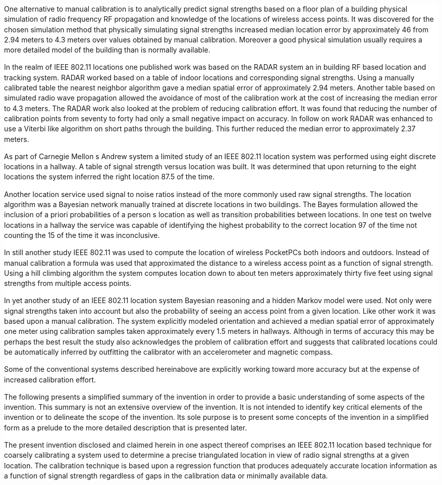 One alternative to manual calibration is to analytically predict signal strengths based on a floor plan of a building physical simulation of radio frequency RF propagation and knowledge of the locations of wireless access points. It was discovered for the chosen simulation method that physically simulating signal strengths increased median location error by approximately 46 from 2.94 meters to 4.3 meters over values obtained by manual calibration. Moreover a good physical simulation usually requires a more detailed model of the building than is normally available.

In the realm of IEEE 802.11 locations one published work was based on the RADAR system an in building RF based location and tracking system. RADAR worked based on a table of indoor locations and corresponding signal strengths. Using a manually calibrated table the nearest neighbor algorithm gave a median spatial error of approximately 2.94 meters. Another table based on simulated radio wave propagation allowed the avoidance of most of the calibration work at the cost of increasing the median error to 4.3 meters. The RADAR work also looked at the problem of reducing calibration effort. It was found that reducing the number of calibration points from seventy to forty had only a small negative impact on accuracy. In follow on work RADAR was enhanced to use a Viterbi like algorithm on short paths through the building. This further reduced the median error to approximately 2.37 meters.

As part of Carnegie Mellon s Andrew system a limited study of an IEEE 802.11 location system was performed using eight discrete locations in a hallway. A table of signal strength versus location was built. It was determined that upon returning to the eight locations the system inferred the right location 87.5 of the time.

Another location service used signal to noise ratios instead of the more commonly used raw signal strengths. The location algorithm was a Bayesian network manually trained at discrete locations in two buildings. The Bayes formulation allowed the inclusion of a priori probabilities of a person s location as well as transition probabilities between locations. In one test on twelve locations in a hallway the service was capable of identifying the highest probability to the correct location 97 of the time not counting the 15 of the time it was inconclusive.

In still another study IEEE 802.11 was used to compute the location of wireless PocketPCs both indoors and outdoors. Instead of manual calibration a formula was used that approximated the distance to a wireless access point as a function of signal strength. Using a hill climbing algorithm the system computes location down to about ten meters approximately thirty five feet using signal strengths from multiple access points.

In yet another study of an IEEE 802.11 location system Bayesian reasoning and a hidden Markov model were used. Not only were signal strengths taken into account but also the probability of seeing an access point from a given location. Like other work it was based upon a manual calibration. The system explicitly modeled orientation and achieved a median spatial error of approximately one meter using calibration samples taken approximately every 1.5 meters in hallways. Although in terms of accuracy this may be perhaps the best result the study also acknowledges the problem of calibration effort and suggests that calibrated locations could be automatically inferred by outfitting the calibrator with an accelerometer and magnetic compass.

Some of the conventional systems described hereinabove are explicitly working toward more accuracy but at the expense of increased calibration effort.

The following presents a simplified summary of the invention in order to provide a basic understanding of some aspects of the invention. This summary is not an extensive overview of the invention. It is not intended to identify key critical elements of the invention or to delineate the scope of the invention. Its sole purpose is to present some concepts of the invention in a simplified form as a prelude to the more detailed description that is presented later.

The present invention disclosed and claimed herein in one aspect thereof comprises an IEEE 802.11 location based technique for coarsely calibrating a system used to determine a precise triangulated location in view of radio signal strengths at a given location. The calibration technique is based upon a regression function that produces adequately accurate location information as a function of signal strength regardless of gaps in the calibration data or minimally available data.
